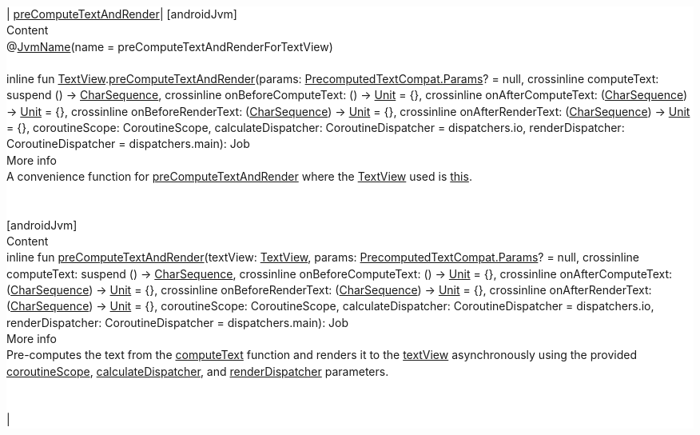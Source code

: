 | <a name="com.chrynan.precomputedtext.android//preComputeTextAndRender/android.widget.TextView#androidx.core.text.PrecomputedTextCompat.Params?#kotlin.coroutines.SuspendFunction0[kotlin.CharSequence]#kotlin.Function0[kotlin.Unit]#kotlin.Function1[kotlin.CharSequence,kotlin.Unit]#kotlin.Function1[kotlin.CharSequence,kotlin.Unit]#kotlin.Function1[kotlin.CharSequence,kotlin.Unit]#kotlinx.coroutines.CoroutineScope#kotlinx.coroutines.CoroutineDispatcher#kotlinx.coroutines.CoroutineDispatcher/PointingToDeclaration/"></a>[preComputeTextAndRender](pre-compute-text-and-render.md)| <a name="com.chrynan.precomputedtext.android//preComputeTextAndRender/android.widget.TextView#androidx.core.text.PrecomputedTextCompat.Params?#kotlin.coroutines.SuspendFunction0[kotlin.CharSequence]#kotlin.Function0[kotlin.Unit]#kotlin.Function1[kotlin.CharSequence,kotlin.Unit]#kotlin.Function1[kotlin.CharSequence,kotlin.Unit]#kotlin.Function1[kotlin.CharSequence,kotlin.Unit]#kotlinx.coroutines.CoroutineScope#kotlinx.coroutines.CoroutineDispatcher#kotlinx.coroutines.CoroutineDispatcher/PointingToDeclaration/"></a>[androidJvm]  <br>Content  <br>@[JvmName](https://kotlinlang.org/api/latest/jvm/stdlib/kotlin.jvm/-jvm-name/index.html)(name = preComputeTextAndRenderForTextView)  <br>  <br>inline fun [TextView](https://developer.android.com/reference/kotlin/android/widget/TextView.html).[preComputeTextAndRender](pre-compute-text-and-render.md)(params: [PrecomputedTextCompat.Params](https://developer.android.com/reference/kotlin/androidx/core/text/PrecomputedTextCompat.Params.html)? = null, crossinline computeText: suspend () -> [CharSequence](https://kotlinlang.org/api/latest/jvm/stdlib/kotlin/-char-sequence/index.html), crossinline onBeforeComputeText: () -> [Unit](https://kotlinlang.org/api/latest/jvm/stdlib/kotlin/-unit/index.html) = {}, crossinline onAfterComputeText: ([CharSequence](https://kotlinlang.org/api/latest/jvm/stdlib/kotlin/-char-sequence/index.html)) -> [Unit](https://kotlinlang.org/api/latest/jvm/stdlib/kotlin/-unit/index.html) = {}, crossinline onBeforeRenderText: ([CharSequence](https://kotlinlang.org/api/latest/jvm/stdlib/kotlin/-char-sequence/index.html)) -> [Unit](https://kotlinlang.org/api/latest/jvm/stdlib/kotlin/-unit/index.html) = {}, crossinline onAfterRenderText: ([CharSequence](https://kotlinlang.org/api/latest/jvm/stdlib/kotlin/-char-sequence/index.html)) -> [Unit](https://kotlinlang.org/api/latest/jvm/stdlib/kotlin/-unit/index.html) = {}, coroutineScope: CoroutineScope, calculateDispatcher: CoroutineDispatcher = dispatchers.io, renderDispatcher: CoroutineDispatcher = dispatchers.main): Job  <br>More info  <br>A convenience function for [preComputeTextAndRender](pre-compute-text-and-render.md) where the [TextView](https://developer.android.com/reference/kotlin/android/widget/TextView.html) used is [this](https://developer.android.com/reference/kotlin/android/widget/TextView.html).  <br><br><br>[androidJvm]  <br>Content  <br>inline fun [preComputeTextAndRender](pre-compute-text-and-render.md)(textView: [TextView](https://developer.android.com/reference/kotlin/android/widget/TextView.html), params: [PrecomputedTextCompat.Params](https://developer.android.com/reference/kotlin/androidx/core/text/PrecomputedTextCompat.Params.html)? = null, crossinline computeText: suspend () -> [CharSequence](https://kotlinlang.org/api/latest/jvm/stdlib/kotlin/-char-sequence/index.html), crossinline onBeforeComputeText: () -> [Unit](https://kotlinlang.org/api/latest/jvm/stdlib/kotlin/-unit/index.html) = {}, crossinline onAfterComputeText: ([CharSequence](https://kotlinlang.org/api/latest/jvm/stdlib/kotlin/-char-sequence/index.html)) -> [Unit](https://kotlinlang.org/api/latest/jvm/stdlib/kotlin/-unit/index.html) = {}, crossinline onBeforeRenderText: ([CharSequence](https://kotlinlang.org/api/latest/jvm/stdlib/kotlin/-char-sequence/index.html)) -> [Unit](https://kotlinlang.org/api/latest/jvm/stdlib/kotlin/-unit/index.html) = {}, crossinline onAfterRenderText: ([CharSequence](https://kotlinlang.org/api/latest/jvm/stdlib/kotlin/-char-sequence/index.html)) -> [Unit](https://kotlinlang.org/api/latest/jvm/stdlib/kotlin/-unit/index.html) = {}, coroutineScope: CoroutineScope, calculateDispatcher: CoroutineDispatcher = dispatchers.io, renderDispatcher: CoroutineDispatcher = dispatchers.main): Job  <br>More info  <br>Pre-computes the text from the [computeText](pre-compute-text-and-render.md) function and renders it to the [textView](pre-compute-text-and-render.md) asynchronously using the provided [coroutineScope](pre-compute-text-and-render.md), [calculateDispatcher](pre-compute-text-and-render.md), and [renderDispatcher](pre-compute-text-and-render.md) parameters.  <br><br><br>|